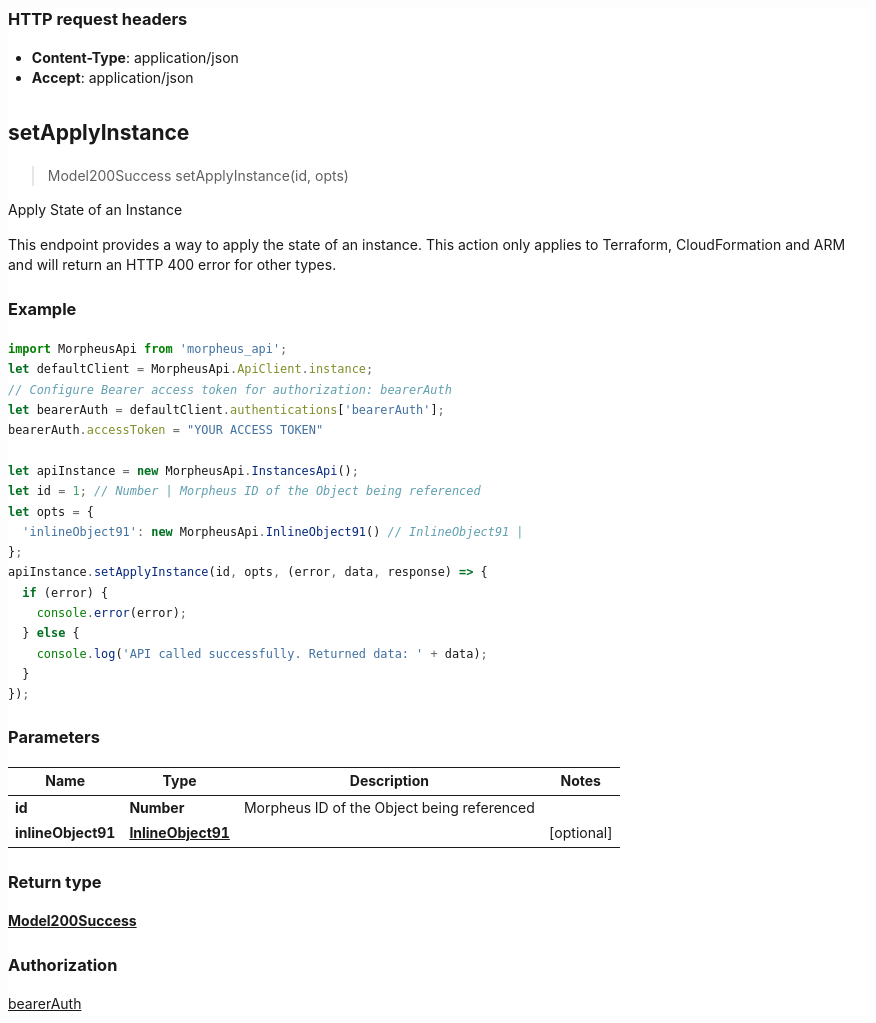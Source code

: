 ### HTTP request headers

- **Content-Type**: application/json
- **Accept**: application/json


## setApplyInstance

> Model200Success setApplyInstance(id, opts)

Apply State of an Instance

This endpoint provides a way to apply the state of an instance. This action only applies to Terraform, CloudFormation and ARM and will return an HTTP 400 error for other types.

### Example

```javascript
import MorpheusApi from 'morpheus_api';
let defaultClient = MorpheusApi.ApiClient.instance;
// Configure Bearer access token for authorization: bearerAuth
let bearerAuth = defaultClient.authentications['bearerAuth'];
bearerAuth.accessToken = "YOUR ACCESS TOKEN"

let apiInstance = new MorpheusApi.InstancesApi();
let id = 1; // Number | Morpheus ID of the Object being referenced
let opts = {
  'inlineObject91': new MorpheusApi.InlineObject91() // InlineObject91 | 
};
apiInstance.setApplyInstance(id, opts, (error, data, response) => {
  if (error) {
    console.error(error);
  } else {
    console.log('API called successfully. Returned data: ' + data);
  }
});
```

### Parameters


Name | Type | Description  | Notes
------------- | ------------- | ------------- | -------------
 **id** | **Number**| Morpheus ID of the Object being referenced | 
 **inlineObject91** | [**InlineObject91**](InlineObject91.md)|  | [optional] 

### Return type

[**Model200Success**](Model200Success.md)

### Authorization

[bearerAuth](../README.md#bearerAuth)
